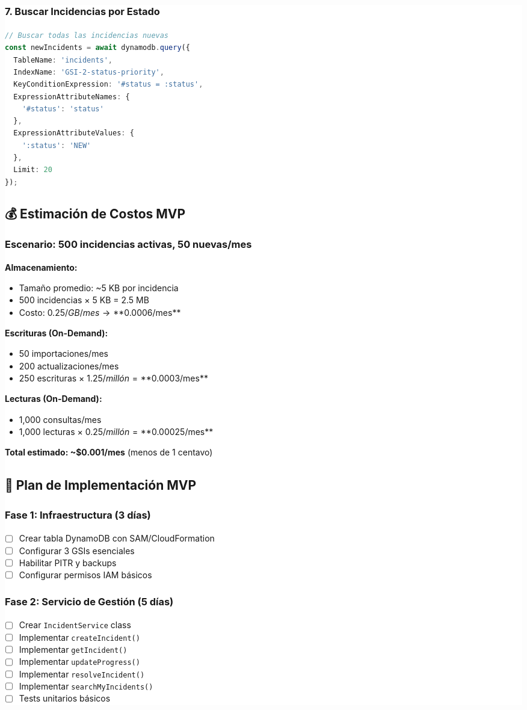 ### 7. Buscar Incidencias por Estado

```typescript
// Buscar todas las incidencias nuevas
const newIncidents = await dynamodb.query({
  TableName: 'incidents',
  IndexName: 'GSI-2-status-priority',
  KeyConditionExpression: '#status = :status',
  ExpressionAttributeNames: {
    '#status': 'status'
  },
  ExpressionAttributeValues: {
    ':status': 'NEW'
  },
  Limit: 20
});
```

## 💰 Estimación de Costos MVP

### Escenario: 500 incidencias activas, 50 nuevas/mes

**Almacenamiento:**
- Tamaño promedio: ~5 KB por incidencia
- 500 incidencias × 5 KB = 2.5 MB
- Costo: $0.25/GB/mes → **$0.0006/mes**

**Escrituras (On-Demand):**
- 50 importaciones/mes
- 200 actualizaciones/mes
- 250 escrituras × $1.25/millón = **$0.0003/mes**

**Lecturas (On-Demand):**
- 1,000 consultas/mes
- 1,000 lecturas × $0.25/millón = **$0.00025/mes**

**Total estimado: ~$0.001/mes** (menos de 1 centavo)

## 🚀 Plan de Implementación MVP

### Fase 1: Infraestructura (3 días)
- [ ] Crear tabla DynamoDB con SAM/CloudFormation
- [ ] Configurar 3 GSIs esenciales
- [ ] Habilitar PITR y backups
- [ ] Configurar permisos IAM básicos

### Fase 2: Servicio de Gestión (5 días)
- [ ] Crear `IncidentService` class
- [ ] Implementar `createIncident()`
- [ ] Implementar `getIncident()`
- [ ] Implementar `updateProgress()`
- [ ] Implementar `resolveIncident()`
- [ ] Implementar `searchMyIncidents()`
- [ ] Tests unitarios básicos

